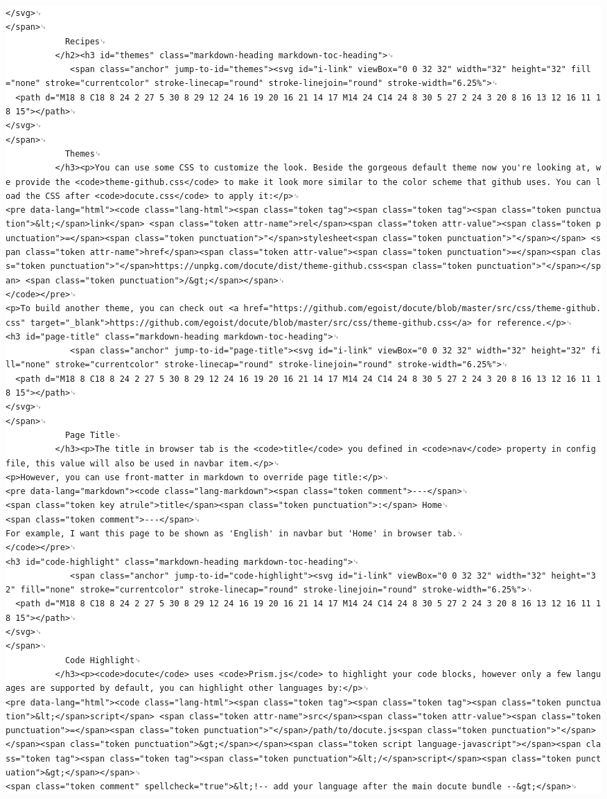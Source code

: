     </svg>␊
    </span>␊
                Recipes␊
              </h2><h3 id="themes" class="markdown-heading markdown-toc-heading">␊
                 <span class="anchor" jump-to-id="themes"><svg id="i-link" viewBox="0 0 32 32" width="32" height="32" fill="none" stroke="currentcolor" stroke-linecap="round" stroke-linejoin="round" stroke-width="6.25%">␊
      <path d="M18 8 C18 8 24 2 27 5 30 8 29 12 24 16 19 20 16 21 14 17 M14 24 C14 24 8 30 5 27 2 24 3 20 8 16 13 12 16 11 18 15"></path>␊
    </svg>␊
    </span>␊
                Themes␊
              </h3><p>You can use some CSS to customize the look. Beside the gorgeous default theme now you're looking at, we provide the <code>theme-github.css</code> to make it look more similar to the color scheme that github uses. You can load the CSS after <code>docute.css</code> to apply it:</p>␊
    <pre data-lang="html"><code class="lang-html"><span class="token tag"><span class="token tag"><span class="token punctuation">&lt;</span>link</span> <span class="token attr-name">rel</span><span class="token attr-value"><span class="token punctuation">=</span><span class="token punctuation">"</span>stylesheet<span class="token punctuation">"</span></span> <span class="token attr-name">href</span><span class="token attr-value"><span class="token punctuation">=</span><span class="token punctuation">"</span>https://unpkg.com/docute/dist/theme-github.css<span class="token punctuation">"</span></span> <span class="token punctuation">/&gt;</span></span>␊
    </code></pre>␊
    <p>To build another theme, you can check out <a href="https://github.com/egoist/docute/blob/master/src/css/theme-github.css" target="_blank">https://github.com/egoist/docute/blob/master/src/css/theme-github.css</a> for reference.</p>␊
    <h3 id="page-title" class="markdown-heading markdown-toc-heading">␊
                 <span class="anchor" jump-to-id="page-title"><svg id="i-link" viewBox="0 0 32 32" width="32" height="32" fill="none" stroke="currentcolor" stroke-linecap="round" stroke-linejoin="round" stroke-width="6.25%">␊
      <path d="M18 8 C18 8 24 2 27 5 30 8 29 12 24 16 19 20 16 21 14 17 M14 24 C14 24 8 30 5 27 2 24 3 20 8 16 13 12 16 11 18 15"></path>␊
    </svg>␊
    </span>␊
                Page Title␊
              </h3><p>The title in browser tab is the <code>title</code> you defined in <code>nav</code> property in config file, this value will also be used in navbar item.</p>␊
    <p>However, you can use front-matter in markdown to override page title:</p>␊
    <pre data-lang="markdown"><code class="lang-markdown"><span class="token comment">---</span>␊
    <span class="token key atrule">title</span><span class="token punctuation">:</span> Home␊
    <span class="token comment">---</span>␊
    For example, I want this page to be shown as 'English' in navbar but 'Home' in browser tab.␊
    </code></pre>␊
    <h3 id="code-highlight" class="markdown-heading markdown-toc-heading">␊
                 <span class="anchor" jump-to-id="code-highlight"><svg id="i-link" viewBox="0 0 32 32" width="32" height="32" fill="none" stroke="currentcolor" stroke-linecap="round" stroke-linejoin="round" stroke-width="6.25%">␊
      <path d="M18 8 C18 8 24 2 27 5 30 8 29 12 24 16 19 20 16 21 14 17 M14 24 C14 24 8 30 5 27 2 24 3 20 8 16 13 12 16 11 18 15"></path>␊
    </svg>␊
    </span>␊
                Code Highlight␊
              </h3><p><code>docute</code> uses <code>Prism.js</code> to highlight your code blocks, however only a few languages are supported by default, you can highlight other languages by:</p>␊
    <pre data-lang="html"><code class="lang-html"><span class="token tag"><span class="token tag"><span class="token punctuation">&lt;</span>script</span> <span class="token attr-name">src</span><span class="token attr-value"><span class="token punctuation">=</span><span class="token punctuation">"</span>/path/to/docute.js<span class="token punctuation">"</span></span><span class="token punctuation">&gt;</span></span><span class="token script language-javascript"></span><span class="token tag"><span class="token tag"><span class="token punctuation">&lt;/</span>script</span><span class="token punctuation">&gt;</span></span>␊
    <span class="token comment" spellcheck="true">&lt;!-- add your language after the main docute bundle --&gt;</span>␊
